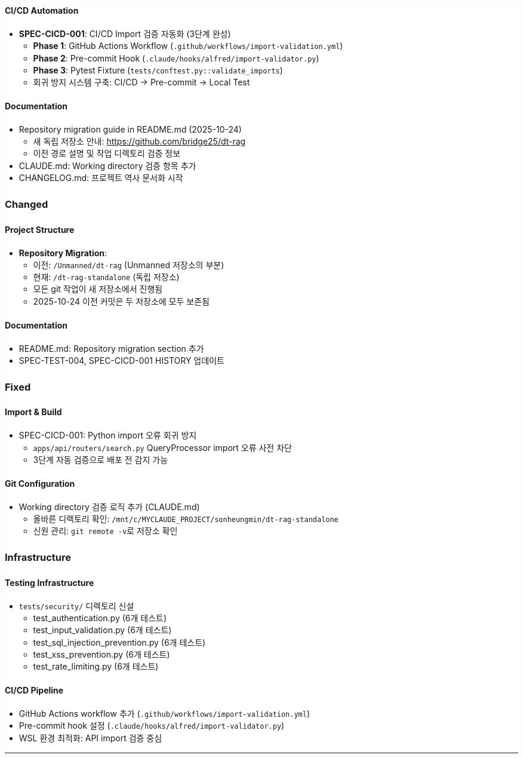 #### CI/CD Automation
- **SPEC-CICD-001**: CI/CD Import 검증 자동화 (3단계 완성)
  - **Phase 1**: GitHub Actions Workflow (`.github/workflows/import-validation.yml`)
  - **Phase 2**: Pre-commit Hook (`.claude/hooks/alfred/import-validator.py`)
  - **Phase 3**: Pytest Fixture (`tests/conftest.py::validate_imports`)
  - 회귀 방지 시스템 구축: CI/CD → Pre-commit → Local Test

#### Documentation
- Repository migration guide in README.md (2025-10-24)
  - 새 독립 저장소 안내: https://github.com/bridge25/dt-rag
  - 이전 경로 설명 및 작업 디렉토리 검증 정보
- CLAUDE.md: Working directory 검증 항목 추가
- CHANGELOG.md: 프로젝트 역사 문서화 시작

### Changed

#### Project Structure
- **Repository Migration**:
  - 이전: `/Unmanned/dt-rag` (Unmanned 저장소의 부분)
  - 현재: `/dt-rag-standalone` (독립 저장소)
  - 모든 git 작업이 새 저장소에서 진행됨
  - 2025-10-24 이전 커밋은 두 저장소에 모두 보존됨

#### Documentation
- README.md: Repository migration section 추가
- SPEC-TEST-004, SPEC-CICD-001 HISTORY 업데이트

### Fixed

#### Import & Build
- SPEC-CICD-001: Python import 오류 회귀 방지
  - `apps/api/routers/search.py` QueryProcessor import 오류 사전 차단
  - 3단계 자동 검증으로 배포 전 감지 가능

#### Git Configuration
- Working directory 검증 로직 추가 (CLAUDE.md)
  - 올바른 디렉토리 확인: `/mnt/c/MYCLAUDE_PROJECT/sonheungmin/dt-rag-standalone`
  - 신원 관리: `git remote -v`로 저장소 확인

### Infrastructure

#### Testing Infrastructure
- `tests/security/` 디렉토리 신설
  - test_authentication.py (6개 테스트)
  - test_input_validation.py (6개 테스트)
  - test_sql_injection_prevention.py (6개 테스트)
  - test_xss_prevention.py (6개 테스트)
  - test_rate_limiting.py (6개 테스트)

#### CI/CD Pipeline
- GitHub Actions workflow 추가 (`.github/workflows/import-validation.yml`)
- Pre-commit hook 설정 (`.claude/hooks/alfred/import-validator.py`)
- WSL 환경 최적화: API import 검증 중심

---